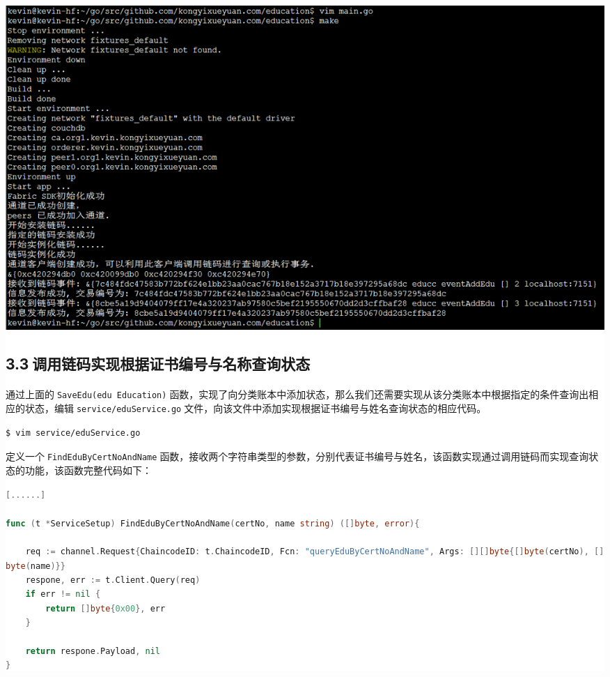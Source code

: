 ![测试添加状态](./img/saveedu.png)



## 3.3 调用链码实现根据证书编号与名称查询状态

通过上面的 `SaveEdu(edu Education)` 函数，实现了向分类账本中添加状态，那么我们还需要实现从该分类账本中根据指定的条件查询出相应的状态，编辑 `service/eduService.go` 文件，向该文件中添加实现根据证书编号与姓名查询状态的相应代码。

```shell
$ vim service/eduService.go
```

定义一个 `FindEduByCertNoAndName` 函数，接收两个字符串类型的参数，分别代表证书编号与姓名，该函数实现通过调用链码而实现查询状态的功能，该函数完整代码如下：

```go
[......]

func (t *ServiceSetup) FindEduByCertNoAndName(certNo, name string) ([]byte, error){

	req := channel.Request{ChaincodeID: t.ChaincodeID, Fcn: "queryEduByCertNoAndName", Args: [][]byte{[]byte(certNo), []byte(name)}}
	respone, err := t.Client.Query(req)
	if err != nil {
		return []byte{0x00}, err
	}

	return respone.Payload, nil
}

```
